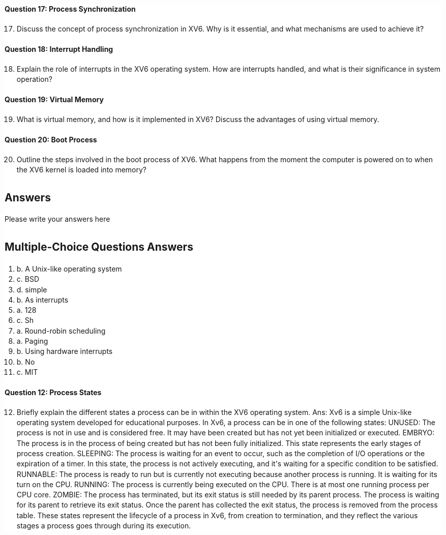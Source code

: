 #### Question 17: Process Synchronization
17. Discuss the concept of process synchronization in XV6. Why is it essential, and what mechanisms are used to achieve it?

#### Question 18: Interrupt Handling
18. Explain the role of interrupts in the XV6 operating system. How are interrupts handled, and what is their significance in system operation?

#### Question 19: Virtual Memory
19. What is virtual memory, and how is it implemented in XV6? Discuss the advantages of using virtual memory.

#### Question 20: Boot Process
20. Outline the steps involved in the boot process of XV6. What happens from the moment the computer is powered on to when the XV6 kernel is loaded into memory?

## Answers
Please write your answers here


## Multiple-Choice Questions  Answers
1. b. A Unix-like operating system
2. c. BSD
3. d. simple
4. b. As interrupts
5. a. 128
6. c. Sh
7. a. Round-robin scheduling
8. a. Paging
9. b. Using hardware interrupts
10. b. No
11. c. MIT

#### Question 12: Process States
12. Briefly explain the different states a process can be in within the XV6 operating system.
Ans:
Xv6 is a simple Unix-like operating system developed for educational purposes. In Xv6, a process can be in one of the following states:
UNUSED: The process is not in use and is considered free. It may have been created but has not yet been initialized or executed.
EMBRYO: The process is in the process of being created but has not been fully initialized. This state represents the early stages of process creation.
SLEEPING: The process is waiting for an event to occur, such as the completion of I/O operations or the expiration of a timer. In this state, the process is not actively executing, and it's waiting for a specific condition to be satisfied.
RUNNABLE: The process is ready to run but is currently not executing because another process is running. It is waiting for its turn on the CPU.
RUNNING: The process is currently being executed on the CPU. There is at most one running process per CPU core.
ZOMBIE: The process has terminated, but its exit status is still needed by its parent process. The process is waiting for its parent to retrieve its exit status. Once the parent has collected the exit status, the process is removed from the process table.
These states represent the lifecycle of a process in Xv6, from creation to termination, and they reflect the various stages a process goes through during its execution.
